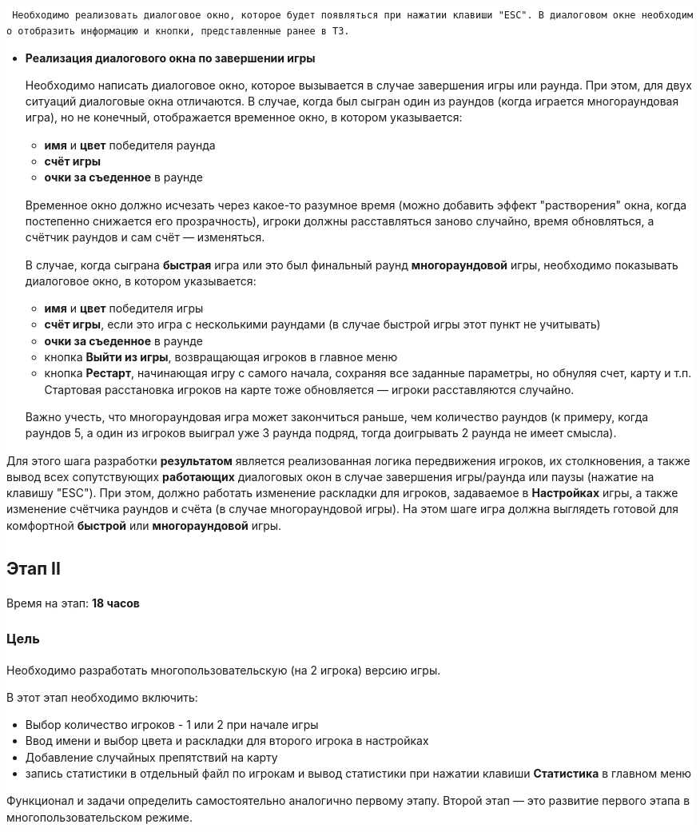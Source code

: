      Необходимо реализовать диалоговое окно, которое будет появляться при нажатии клавиши "ESC". В диалоговом окне необходимо отобразить информацию и кнопки, представленные ранее в ТЗ.

   * **Реализация диалогового окна по завершении игры**  

     Необходимо написать диалоговое окно, которое вызывается в случае завершения игры или раунда. При этом, для двух ситуаций диалоговые окна отличаются. В случае, когда был сыгран один из раундов (когда играется многораундовая игра), но не конечный, отображается временное окно, в котором указывается:
       * **имя** и **цвет** победителя раунда
       * **счёт игры**
       * **очки за съеденное** в раунде

     Временное окно должно исчезать через какое-то разумное время (можно добавить эффект "растворения" окна, когда постепенно снижается его прозрачность), игроки должны расставляться заново случайно, время обновляться, а счётчик раундов и сам счёт — изменяться.

     В случае, когда сыграна **быстрая** игра или это был финальный раунд **многораундовой** игры, необходимо показывать диалоговое окно, в котором указывается:
       * **имя** и **цвет** победителя игры
       * **счёт игры**, если это игра с несколькими раундами (в случае быстрой игры этот пункт не учитывать)
       * **очки за съеденное** в раунде
       * кнопка **Выйти из игры**, возвращающая игроков в главное меню
       * кнопка **Рестарт**, начинающая игру с самого начала, сохраняя все заданные параметры, но обнуляя счет, карту и т.п. Стартовая расстановка игроков на карте тоже обновляется — игроки расставляются случайно.

     Важно учесть, что многораундовая игра может закончиться раньше, чем количество раундов (к примеру, когда раундов 5, а один из игроков выиграл уже 3 раунда подряд, тогда доигрывать 2 раунда не имеет смысла).

   Для этого шага разработки **результатом** является реализованная логика передвижения игроков, их столкновения, а также вывод всех сопутствующих **работающих** диалоговых окон в случае завершения игры/раунда или паузы (нажатие на клавишу "ESC"). При этом, должно работать изменение раскладки для игроков, задаваемое в **Настройках** игры, а также изменение счётчика раундов и счёта (в случае многораундовой игры). На этом шаге игра должна выглядеть готовой для комфортной **быстрой** или **многораундовой** игры.


## Этап II
Время на этап: **18 часов**

### Цель

Необходимо разработать многопользовательскую (на 2 игрока) версию игры.

В этот этап необходимо включить:
* Выбор количество игроков - 1 или 2 при начале игры
* Ввод имени и выбор цвета и раскладки для второго игрока в настройках
* Добавление случайных препятствий на карту
* запись статистики в отдельный файл по игрокам и вывод статистики при нажатии клавиши **Статистика** в главном меню

Функционал и задачи определить самостоятельно аналогично первому этапу. Второй этап — это развитие первого этапа в многопользовательском режиме.
